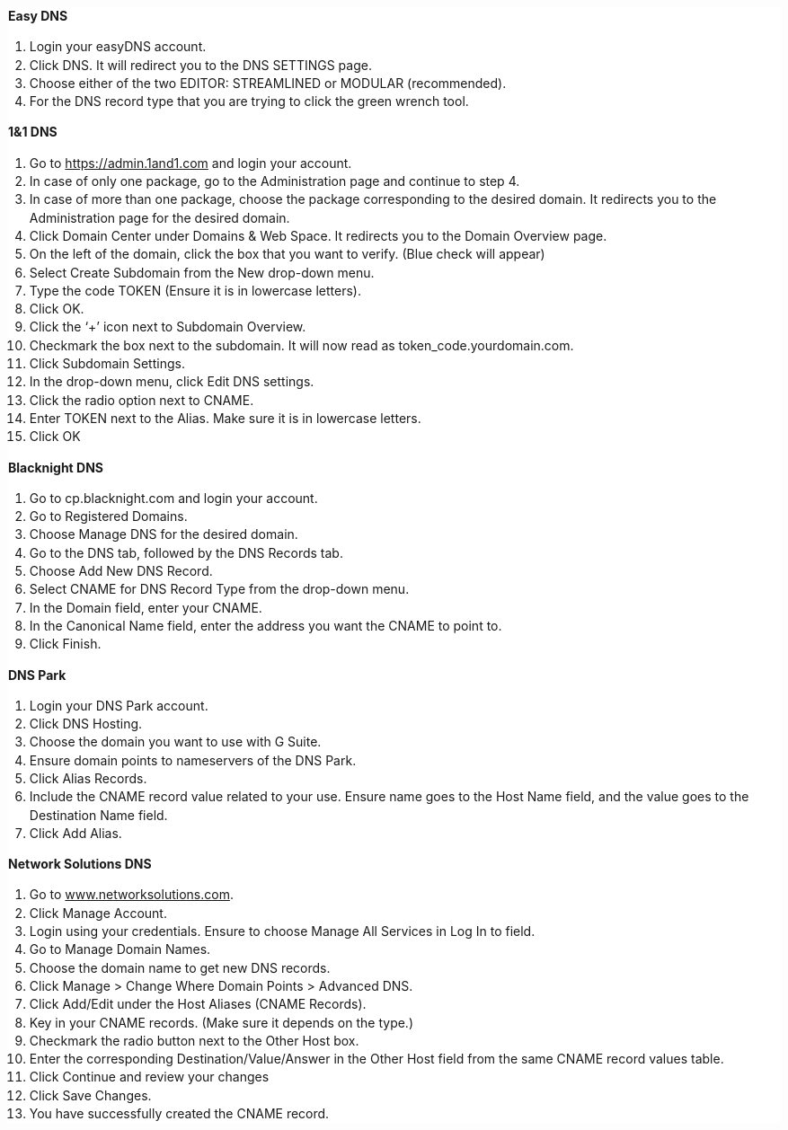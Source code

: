 
**Easy DNS**

1. Login your easyDNS account.
2. Click DNS. It will redirect you to the DNS SETTINGS page.
3. Choose either of the two EDITOR: STREAMLINED or MODULAR (recommended).
4. For the DNS record type that you are trying to click the green wrench tool.


**1&1 DNS**

1. Go to https://admin.1and1.com and login your account. 
2. In case of only one package, go to the Administration page and continue to step 4.
3. In case of more than one package, choose the package corresponding to the desired domain. It redirects you to the Administration page for the desired domain.
4. Click Domain Center under Domains & Web Space. It redirects you to the Domain Overview page.
5. On the left of the domain, click the box that you want to verify. (Blue check will appear)
6. Select Create Subdomain from the New drop-down menu.
7. Type the code TOKEN (Ensure it is in lowercase letters).
8. Click OK.
9. Click the ‘+’ icon next to Subdomain Overview.
10. Checkmark the box next to the subdomain. It will now read as token_code.yourdomain.com.
11. Click Subdomain Settings.
12. In the drop-down menu, click Edit DNS settings.
13. Click the radio option next to CNAME.
14. Enter TOKEN next to the Alias. Make sure it is in lowercase letters.
15. Click OK


**Blacknight DNS**

1. Go to cp.blacknight.com and login your account.
2. Go to Registered Domains.    
3. Choose Manage DNS for the desired domain.
4. Go to the DNS tab, followed by the DNS Records tab.
5. Choose Add New DNS Record.
6. Select CNAME for DNS Record Type from the drop-down menu.
7. In the Domain field, enter your CNAME.
8. In the Canonical Name field, enter the address you want the CNAME to point to.
9. Click Finish.


**DNS Park**

1. Login your DNS Park account.
2. Click DNS Hosting.
3. Choose the domain you want to use with G Suite.
4. Ensure domain points to nameservers of the DNS Park. 
5. Click Alias Records.
6. Include the CNAME record value related to your use. Ensure name goes to the Host Name field, and the value goes to the Destination Name field.
7. Click Add Alias.


**Network Solutions DNS**

1. Go to www.networksolutions.com. 
2. Click Manage Account.
3. Login using your credentials. Ensure to choose Manage All Services in Log In to field.
4. Go to Manage Domain Names.
5. Choose the domain name to get new DNS records.
6. Click Manage > Change Where Domain Points > Advanced DNS.
7. Click Add/Edit under the Host Aliases (CNAME Records).
8. Key in your CNAME records. (Make sure it depends on the type.) 
9. Checkmark the radio button next to the Other Host box.
10. Enter the corresponding Destination/Value/Answer in the Other Host field from the same CNAME record values table.
11. Click Continue and review your changes 
12. Click Save Changes. 
13. You have successfully created the CNAME record.